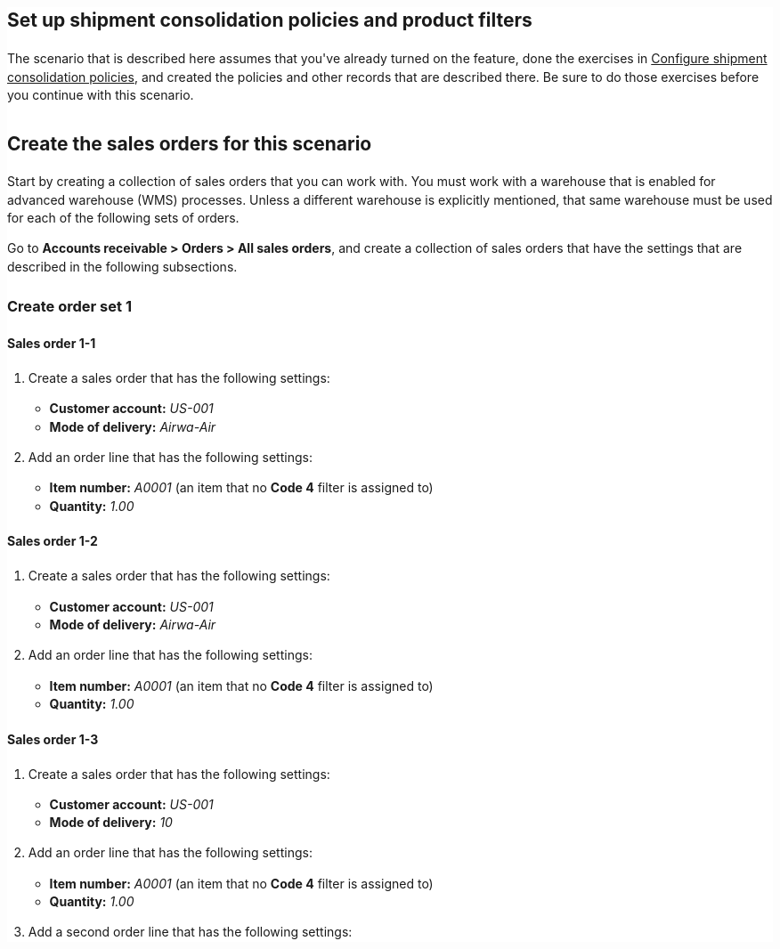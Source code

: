 ## Set up shipment consolidation policies and product filters

The scenario that is described here assumes that you've already turned on the feature, done the exercises in [Configure shipment consolidation policies](configure-shipment-consolidation-policies.md), and created the policies and other records that are described there. Be sure to do those exercises before you continue with this scenario.

## Create the sales orders for this scenario

Start by creating a collection of sales orders that you can work with. You must work with a warehouse that is enabled for advanced warehouse (WMS) processes. Unless a different warehouse is explicitly mentioned, that same warehouse must be used for each of the following sets of orders.

Go to **Accounts receivable \> Orders \> All sales orders**, and create a collection of sales orders that have the settings that are described in the following subsections.

### Create order set 1

#### Sales order 1-1

1. Create a sales order that has the following settings:

    - **Customer account:** *US-001*
    - **Mode of delivery:** *Airwa-Air*

1. Add an order line that has the following settings:

    - **Item number:** *A0001* (an item that no **Code 4** filter is assigned to)
    - **Quantity:** *1.00*

#### Sales order 1-2

1. Create a sales order that has the following settings:

    - **Customer account:** *US-001*
    - **Mode of delivery:** *Airwa-Air*

1. Add an order line that has the following settings:

    - **Item number:** *A0001* (an item that no **Code 4** filter is assigned to)
    - **Quantity:** *1.00*

#### Sales order 1-3

1. Create a sales order that has the following settings:

    - **Customer account:** *US-001*
    - **Mode of delivery:** *10*

1. Add an order line that has the following settings:

    - **Item number:** *A0001* (an item that no **Code 4** filter is assigned to)
    - **Quantity:** *1.00*

1. Add a second order line that has the following settings:
